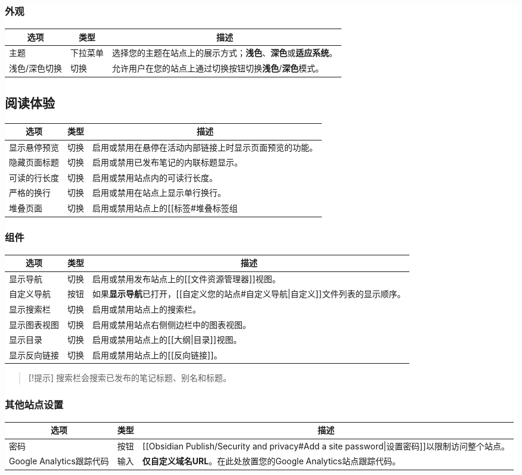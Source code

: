### 外观

| 选项                       | 类型     | 描述                                                                                     |
|---------------------------|----------|------------------------------------------------------------------------------------------|
| 主题                      | 下拉菜单 | 选择您的主题在站点上的展示方式；**浅色**、**深色**或**适应系统**。                      |
| 浅色/深色切换             | 切换     | 允许用户在您的站点上通过切换按钮切换**浅色**/**深色**模式。                            |

## 阅读体验

| 选项                   | 类型   | 描述                                                                                               |
|------------------------|--------|----------------------------------------------------------------------------------------------------|
| 显示悬停预览          | 切换   | 启用或禁用在悬停在活动内部链接上时显示页面预览的功能。                                              |
| 隐藏页面标题          | 切换   | 启用或禁用已发布笔记的内联标题显示。                                                                |
| 可读的行长度          | 切换   | 启用或禁用站点内的可读行长度。                                                                     |
| 严格的换行            | 切换   | 启用或禁用在站点上显示单行换行。                                                                   |
| 堆叠页面              | 切换   | 启用或禁用站点上的[[标签#堆叠标签组|堆叠标签]]。                                                   |

### 组件

| 选项                     | 类型   | 描述                                                                                                       |
|--------------------------|--------|------------------------------------------------------------------------------------------------------------|
| 显示导航                | 切换   | 启用或禁用发布站点上的[[文件资源管理器]]视图。                                                              |
| 自定义导航              | 按钮   | 如果**显示导航**已打开，[[自定义您的站点#自定义导航\|自定义]]文件列表的显示顺序。                           |
| 显示搜索栏              | 切换   | 启用或禁用站点上的搜索栏。                                                                                 |
| 显示图表视图            | 切换   | 启用或禁用站点右侧侧边栏中的图表视图。                                                                     |
| 显示目录                | 切换   | 启用或禁用站点上的[[大纲\|目录]]视图。                                                                     |
| 显示反向链接            | 切换   | 启用或禁用站点上的[[反向链接]]。                                                                           |

> [!提示] 搜索栏会搜索已发布的笔记标题、别名和标题。 

### 其他站点设置

| 选项                         | 类型    | 描述                                                                                                      |
| ---------------------------- | ------- | --------------------------------------------------------------------------------------------------------- |
| 密码                         | 按钮    | [[Obsidian Publish/Security and privacy#Add a site password\|设置密码]]以限制访问整个站点。                  |
| Google Analytics跟踪代码      | 输入    | **仅自定义域名URL**。在此处放置您的Google Analytics站点跟踪代码。                                            |